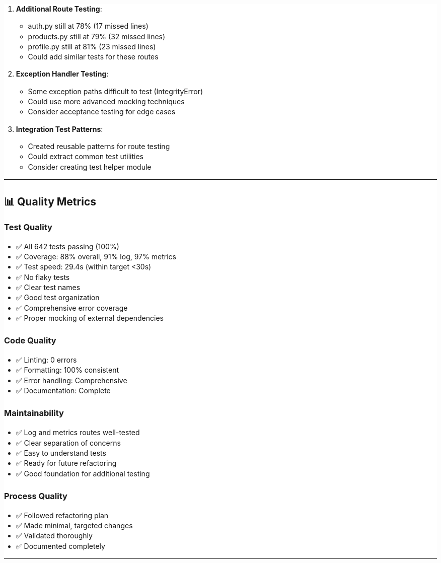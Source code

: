 1. **Additional Route Testing**:
   - auth.py still at 78% (17 missed lines)
   - products.py still at 79% (32 missed lines)
   - profile.py still at 81% (23 missed lines)
   - Could add similar tests for these routes

2. **Exception Handler Testing**:
   - Some exception paths difficult to test (IntegrityError)
   - Could use more advanced mocking techniques
   - Consider acceptance testing for edge cases

3. **Integration Test Patterns**:
   - Created reusable patterns for route testing
   - Could extract common test utilities
   - Consider creating test helper module

---

## 📊 Quality Metrics

### Test Quality
- ✅ All 642 tests passing (100%)
- ✅ Coverage: 88% overall, 91% log, 97% metrics
- ✅ Test speed: 29.4s (within target <30s)
- ✅ No flaky tests
- ✅ Clear test names
- ✅ Good test organization
- ✅ Comprehensive error coverage
- ✅ Proper mocking of external dependencies

### Code Quality
- ✅ Linting: 0 errors
- ✅ Formatting: 100% consistent
- ✅ Error handling: Comprehensive
- ✅ Documentation: Complete

### Maintainability
- ✅ Log and metrics routes well-tested
- ✅ Clear separation of concerns
- ✅ Easy to understand tests
- ✅ Ready for future refactoring
- ✅ Good foundation for additional testing

### Process Quality
- ✅ Followed refactoring plan
- ✅ Made minimal, targeted changes
- ✅ Validated thoroughly
- ✅ Documented completely

---
